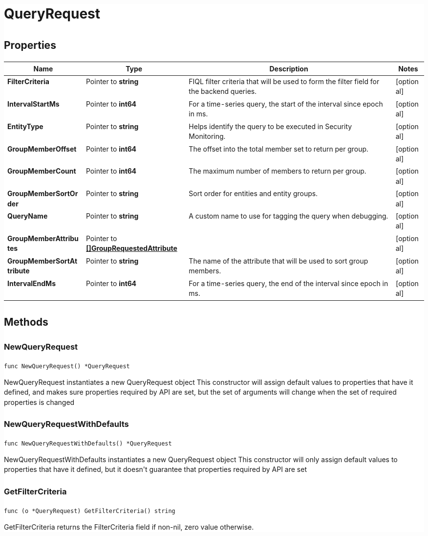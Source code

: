 # QueryRequest

## Properties

Name | Type | Description | Notes
------------ | ------------- | ------------- | -------------
**FilterCriteria** | Pointer to **string** | FIQL filter criteria that will be used to form the filter field for the backend queries.  | [optional] 
**IntervalStartMs** | Pointer to **int64** | For a time-series query, the start of the interval since epoch in ms.  | [optional] 
**EntityType** | Pointer to **string** | Helps identify the query to be executed in Security Monitoring.  | [optional] 
**GroupMemberOffset** | Pointer to **int64** | The offset into the total member set to return per group. | [optional] 
**GroupMemberCount** | Pointer to **int64** | The maximum number of members to return per group. | [optional] 
**GroupMemberSortOrder** | Pointer to **string** | Sort order for entities and entity groups. | [optional] 
**QueryName** | Pointer to **string** | A custom name to use for tagging the query when debugging. | [optional] 
**GroupMemberAttributes** | Pointer to [**[]GroupRequestedAttribute**](GroupRequestedAttribute.md) |  | [optional] 
**GroupMemberSortAttribute** | Pointer to **string** | The name of the attribute that will be used to sort group members.  | [optional] 
**IntervalEndMs** | Pointer to **int64** | For a time-series query, the end of the interval since epoch in ms.  | [optional] 

## Methods

### NewQueryRequest

`func NewQueryRequest() *QueryRequest`

NewQueryRequest instantiates a new QueryRequest object
This constructor will assign default values to properties that have it defined,
and makes sure properties required by API are set, but the set of arguments
will change when the set of required properties is changed

### NewQueryRequestWithDefaults

`func NewQueryRequestWithDefaults() *QueryRequest`

NewQueryRequestWithDefaults instantiates a new QueryRequest object
This constructor will only assign default values to properties that have it defined,
but it doesn't guarantee that properties required by API are set

### GetFilterCriteria

`func (o *QueryRequest) GetFilterCriteria() string`

GetFilterCriteria returns the FilterCriteria field if non-nil, zero value otherwise.
